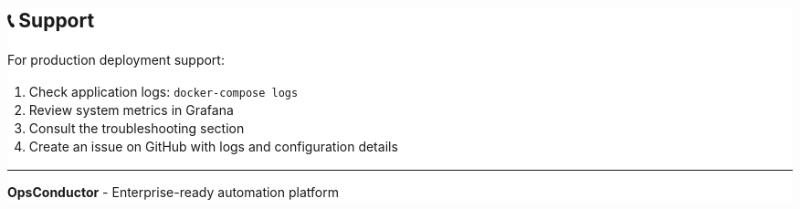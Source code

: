 ## 📞 Support

For production deployment support:
1. Check application logs: `docker-compose logs`
2. Review system metrics in Grafana
3. Consult the troubleshooting section
4. Create an issue on GitHub with logs and configuration details

---

**OpsConductor** - Enterprise-ready automation platform
